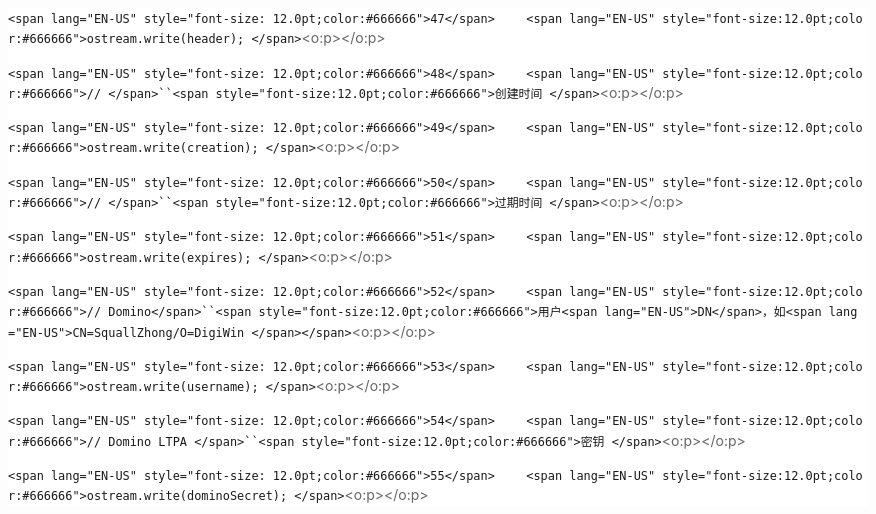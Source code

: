 `<span lang="EN-US" style="font-size:
12.0pt;color:#666666">47</span>`<span class="block"><span lang="EN-US" style="font-size:10.5pt;color:#666666">&nbsp;&nbsp;&nbsp;&nbsp;&nbsp;&nbsp;&nbsp;&nbsp;</span></span>`<span lang="EN-US" style="font-size:12.0pt;color:#666666">ostream.write(header); </span>`<span lang="EN-US" style="font-size:10.5pt;color:#666666"><o:p></o:p></span>

`<span lang="EN-US" style="font-size:
12.0pt;color:#666666">48</span>`<span class="block"><span lang="EN-US" style="font-size:10.5pt;color:#666666">&nbsp;&nbsp;&nbsp;&nbsp;&nbsp;&nbsp;&nbsp;&nbsp;</span></span>`<span lang="EN-US" style="font-size:12.0pt;color:#666666">// </span>``<span style="font-size:12.0pt;color:#666666">创建时间 </span>`<span lang="EN-US" style="font-size:10.5pt;color:#666666"><o:p></o:p></span>

`<span lang="EN-US" style="font-size:
12.0pt;color:#666666">49</span>`<span class="block"><span lang="EN-US" style="font-size:10.5pt;color:#666666">&nbsp;&nbsp;&nbsp;&nbsp;&nbsp;&nbsp;&nbsp;&nbsp;</span></span>`<span lang="EN-US" style="font-size:12.0pt;color:#666666">ostream.write(creation); </span>`<span lang="EN-US" style="font-size:10.5pt;color:#666666"><o:p></o:p></span>

`<span lang="EN-US" style="font-size:
12.0pt;color:#666666">50</span>`<span class="block"><span lang="EN-US" style="font-size:10.5pt;color:#666666">&nbsp;&nbsp;&nbsp;&nbsp;&nbsp;&nbsp;&nbsp;&nbsp;</span></span>`<span lang="EN-US" style="font-size:12.0pt;color:#666666">// </span>``<span style="font-size:12.0pt;color:#666666">过期时间 </span>`<span lang="EN-US" style="font-size:10.5pt;color:#666666"><o:p></o:p></span>

`<span lang="EN-US" style="font-size:
12.0pt;color:#666666">51</span>`<span class="block"><span lang="EN-US" style="font-size:10.5pt;color:#666666">&nbsp;&nbsp;&nbsp;&nbsp;&nbsp;&nbsp;&nbsp;&nbsp;</span></span>`<span lang="EN-US" style="font-size:12.0pt;color:#666666">ostream.write(expires); </span>`<span lang="EN-US" style="font-size:10.5pt;color:#666666"><o:p></o:p></span>

`<span lang="EN-US" style="font-size:
12.0pt;color:#666666">52</span>`<span class="block"><span lang="EN-US" style="font-size:10.5pt;color:#666666">&nbsp;&nbsp;&nbsp;&nbsp;&nbsp;&nbsp;&nbsp;&nbsp;</span></span>`<span lang="EN-US" style="font-size:12.0pt;color:#666666">// Domino</span>``<span style="font-size:12.0pt;color:#666666">用户<span lang="EN-US">DN</span>，如<span lang="EN-US">CN=SquallZhong/O=DigiWin </span></span>`<span lang="EN-US" style="font-size:10.5pt;color:#666666"><o:p></o:p></span>

`<span lang="EN-US" style="font-size:
12.0pt;color:#666666">53</span>`<span class="block"><span lang="EN-US" style="font-size:10.5pt;color:#666666">&nbsp;&nbsp;&nbsp;&nbsp;&nbsp;&nbsp;&nbsp;&nbsp;</span></span>`<span lang="EN-US" style="font-size:12.0pt;color:#666666">ostream.write(username); </span>`<span lang="EN-US" style="font-size:10.5pt;color:#666666"><o:p></o:p></span>

`<span lang="EN-US" style="font-size:
12.0pt;color:#666666">54</span>`<span class="block"><span lang="EN-US" style="font-size:10.5pt;color:#666666">&nbsp;&nbsp;&nbsp;&nbsp;&nbsp;&nbsp;&nbsp;&nbsp;</span></span>`<span lang="EN-US" style="font-size:12.0pt;color:#666666">// Domino LTPA </span>``<span style="font-size:12.0pt;color:#666666">密钥 </span>`<span lang="EN-US" style="font-size:10.5pt;color:#666666"><o:p></o:p></span>

`<span lang="EN-US" style="font-size:
12.0pt;color:#666666">55</span>`<span class="block"><span lang="EN-US" style="font-size:10.5pt;color:#666666">&nbsp;&nbsp;&nbsp;&nbsp;&nbsp;&nbsp;&nbsp;&nbsp;</span></span>`<span lang="EN-US" style="font-size:12.0pt;color:#666666">ostream.write(dominoSecret); </span>`<span lang="EN-US" style="font-size:10.5pt;color:#666666"><o:p></o:p></span>
